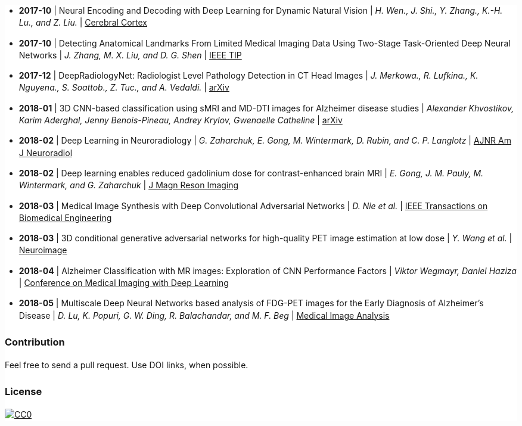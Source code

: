 - **2017-10** | Neural Encoding and Decoding with Deep Learning for Dynamic Natural Vision | *H. Wen., J. Shi., Y. Zhang., K.-H. Lu., and Z. Liu.* | [Cerebral Cortex](https://doi.org/10.1093/cercor/bhx268)

- **2017-10** | Detecting Anatomical Landmarks From Limited Medical Imaging Data Using Two-Stage Task-Oriented Deep Neural Networks | *J. Zhang, M. X. Liu, and D. G. Shen* | [IEEE TIP](https://doi.org/10.1109/TIP.2017.2721106)

- **2017-12** | DeepRadiologyNet: Radiologist Level Pathology Detection in CT Head Images | *J. Merkowa., R. Lufkina., K. Nguyena., S. Soattob., Z. Tuc., and A. Vedaldi.* | [arXiv](https://arxiv.org/abs/1711.09313)

- **2018-01** | 3D CNN-based classification using sMRI and MD-DTI images for Alzheimer disease studies | *Alexander Khvostikov, Karim Aderghal, Jenny Benois-Pineau, Andrey Krylov, Gwenaelle Catheline* | [arXiv](https://arxiv.org/abs/1801.05968)

- **2018-02** | Deep Learning in Neuroradiology | *G. Zaharchuk, E. Gong, M. Wintermark, D. Rubin, and C. P. Langlotz* | [AJNR Am J Neuroradiol](https://doi.org/10.3174/ajnr.A5543)

- **2018-02** | Deep learning enables reduced gadolinium dose for contrast-enhanced brain MRI | *E. Gong, J. M. Pauly, M. Wintermark, and G. Zaharchuk* | [J Magn Reson Imaging](https://doi.org/10.1002/jmri.25970)

- **2018-03** | Medical Image Synthesis with Deep Convolutional Adversarial Networks | *D. Nie et al.* | [IEEE Transactions on Biomedical Engineering](https://doi.org/10.1109/TBME.2018.2814538)

- **2018-03** | 3D conditional generative adversarial networks for high-quality PET image estimation at low dose | *Y. Wang et al.* | [Neuroimage](https://www.sciencedirect.com/science/article/pii/S1053811918302507)

- **2018-04** | Alzheimer Classification with MR images: Exploration of CNN Performance Factors | *Viktor Wegmayr, Daniel Haziza* | [Conference on Medical Imaging with Deep Learning](https://openreview.net/forum?id=BkfSH6ojM)

- **2018-05** | Multiscale Deep Neural Networks based analysis of FDG-PET images for the Early Diagnosis of Alzheimer’s Disease | *D. Lu, K. Popuri, G. W. Ding, R. Balachandar, and M. F. Beg* | [Medical Image Analysis](https://doi.org/10.1016/j.media.2018.02.002)

### Contribution

Feel free to send a pull request. Use DOI links, when possible.

### License

[![CC0](http://i.creativecommons.org/p/zero/1.0/88x31.png)](http://creativecommons.org/publicdomain/zero/1.0/)
